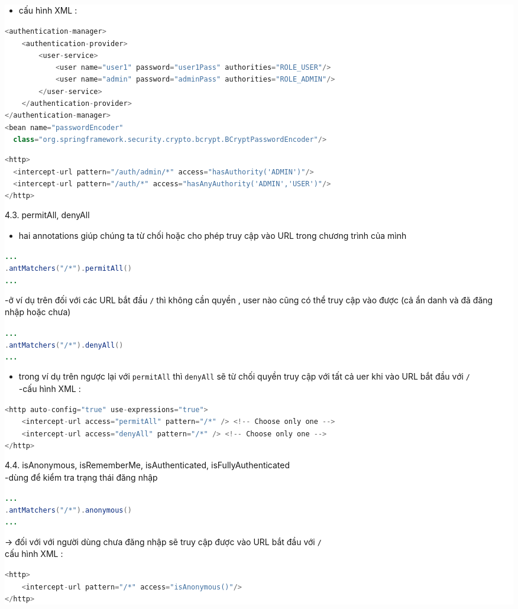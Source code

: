 - cấu hình XML :  
```java 
<authentication-manager>
    <authentication-provider>
        <user-service>
            <user name="user1" password="user1Pass" authorities="ROLE_USER"/>
            <user name="admin" password="adminPass" authorities="ROLE_ADMIN"/>
        </user-service>
    </authentication-provider>
</authentication-manager>
<bean name="passwordEncoder" 
  class="org.springframework.security.crypto.bcrypt.BCryptPasswordEncoder"/>
  ```
  ```java 
  <http>
    <intercept-url pattern="/auth/admin/*" access="hasAuthority('ADMIN')"/>
    <intercept-url pattern="/auth/*" access="hasAnyAuthority('ADMIN','USER')"/>
</http>
```

  4.3. permitAll, denyAll  
  - hai annotations giúp chúng ta từ chối hoặc cho phép truy cập vào URL trong chương trình của mình  
  ```java 
  ...
.antMatchers("/*").permitAll()
...
```
-ở ví dụ trên đối với các URL bắt đầu `/` thì không cần quyền , user nào cũng có thể truy cập vào được (cả ẩn danh và đã đăng nhập hoặc chưa)  
```java 
...
.antMatchers("/*").denyAll()
...

```
- trong ví dụ trên ngược lại với `permitAll` thì `denyAll` sẽ từ chối quyền truy cập với tất cả uer khi vào URL bắt đầu với `/`  
-cấu hình XML :  
```java 
<http auto-config="true" use-expressions="true">
    <intercept-url access="permitAll" pattern="/*" /> <!-- Choose only one -->
    <intercept-url access="denyAll" pattern="/*" /> <!-- Choose only one -->
</http>
```
4.4. isAnonymous, isRememberMe, isAuthenticated, isFullyAuthenticated  
-dùng để kiểm tra trạng thái đăng nhập   
```java 
...
.antMatchers("/*").anonymous()
...
```
-> đối với với người dùng chưa đăng nhập sẽ truy cập được vào URL bắt đầu với `/`  
cấu hình XML :  
```java 
<http>
    <intercept-url pattern="/*" access="isAnonymous()"/>
</http>
```
